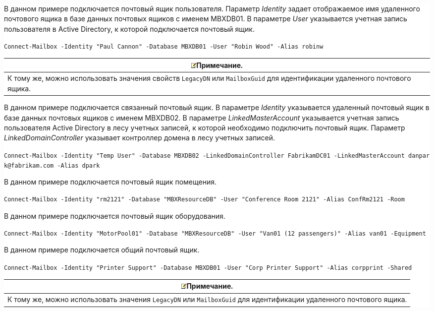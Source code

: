 
В данном примере подключается почтовый ящик пользователя. Параметр *Identity* задает отображаемое имя удаленного почтового ящика в базе данных почтовых ящиков с именем MBXDB01. В параметре *User* указывается учетная запись пользователя в Active Directory, к которой подключается почтовый ящик.

    Connect-Mailbox -Identity "Paul Cannon" -Database MBXDB01 -User "Robin Wood" -Alias robinw

<table>
<thead>
<tr class="header">
<th><img src="images/JJ126620.note(EXCHG.150).gif" title="Примечание" alt="Примечание" />Примечание.</th>
</tr>
</thead>
<tbody>
<tr class="odd">
<td>К тому же, можно использовать значения свойств <code>LegacyDN</code> или <code>MailboxGuid</code> для идентификации удаленного почтового ящика.</td>
</tr>
</tbody>
</table>


В данном примере подключается связанный почтовый ящик. В параметре *Identity* указывается удаленный почтовый ящик в базе данных почтовых ящиков с именем MBXDB02. В параметре *LinkedMasterAccount* указывается учетная запись пользователя Active Directory в лесу учетных записей, к которой необходимо подключить почтовый ящик. Параметр *LinkedDomainController* указывает контроллер домена в лесу учетных записей.

    Connect-Mailbox -Identity "Temp User" -Database MBXDB02 -LinkedDomainController FabrikamDC01 -LinkedMasterAccount danpark@fabrikam.com -Alias dpark

В данном примере подключается почтовый ящик помещения.

    Connect-Mailbox -Identity "rm2121" -Database "MBXResourceDB" -User "Conference Room 2121" -Alias ConfRm2121 -Room

В данном примере подключается почтовый ящик оборудования.

    Connect-Mailbox -Identity "MotorPool01" -Database "MBXResourceDB" -User "Van01 (12 passengers)" -Alias van01 -Equipment

В данном примере подключается общий почтовый ящик.

    Connect-Mailbox -Identity "Printer Support" -Database MBXDB01 -User "Corp Printer Support" -Alias corpprint -Shared

<table>
<thead>
<tr class="header">
<th><img src="images/JJ126620.note(EXCHG.150).gif" title="Примечание" alt="Примечание" />Примечание.</th>
</tr>
</thead>
<tbody>
<tr class="odd">
<td>К тому же, можно использовать значения <code>LegacyDN</code> или <code>MailboxGuid</code> для идентификации удаленного почтового ящика.</td>
</tr>
</tbody>
</table>
